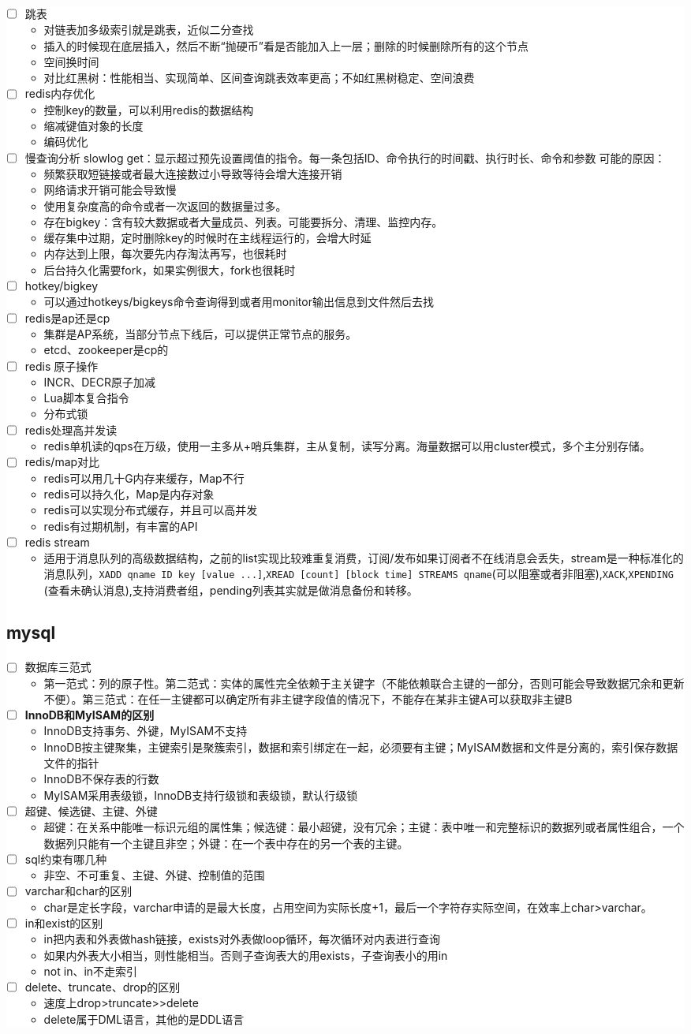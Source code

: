 - [ ] 跳表
  - 对链表加多级索引就是跳表，近似二分查找
  - 插入的时候现在底层插入，然后不断“抛硬币”看是否能加入上一层；删除的时候删除所有的这个节点
  - 空间换时间
  - 对比红黑树：性能相当、实现简单、区间查询跳表效率更高；不如红黑树稳定、空间浪费
- [ ] redis内存优化
  - 控制key的数量，可以利用redis的数据结构
  - 缩减键值对象的长度
  - 编码优化
- [ ] 慢查询分析
  slowlog get：显示超过预先设置阈值的指令。每一条包括ID、命令执行的时间戳、执行时长、命令和参数
  可能的原因：
  - 频繁获取短链接或者最大连接数过小导致等待会增大连接开销
  - 网络请求开销可能会导致慢
  - 使用复杂度高的命令或者一次返回的数据量过多。
  - 存在bigkey：含有较大数据或者大量成员、列表。可能要拆分、清理、监控内存。
  - 缓存集中过期，定时删除key的时候时在主线程运行的，会增大时延
  - 内存达到上限，每次要先内存淘汰再写，也很耗时
  - 后台持久化需要fork，如果实例很大，fork也很耗时
- [ ] hotkey/bigkey
  - 可以通过hotkeys/bigkeys命令查询得到或者用monitor输出信息到文件然后去找
- [ ] redis是ap还是cp
  - 集群是AP系统，当部分节点下线后，可以提供正常节点的服务。
  - etcd、zookeeper是cp的
- [ ] redis 原子操作
  - INCR、DECR原子加减
  - Lua脚本复合指令
  - 分布式锁
- [ ] redis处理高并发读
  - redis单机读的qps在万级，使用一主多从+哨兵集群，主从复制，读写分离。海量数据可以用cluster模式，多个主分别存储。
- [ ] redis/map对比
  - redis可以用几十G内存来缓存，Map不行
  - redis可以持久化，Map是内存对象
  - redis可以实现分布式缓存，并且可以高并发
  - redis有过期机制，有丰富的API
- [ ] redis stream
  - 适用于消息队列的高级数据结构，之前的list实现比较难重复消费，订阅/发布如果订阅者不在线消息会丢失，stream是一种标准化的消息队列，`XADD qname ID key [value ...]`,`XREAD [count] [block time] STREAMS qname`(可以阻塞或者非阻塞),`XACK`,`XPENDING`(查看未确认消息),支持消费者组，pending列表其实就是做消息备份和转移。

## mysql

- [ ] 数据库三范式
  - 第一范式：列的原子性。第二范式：实体的属性完全依赖于主关键字（不能依赖联合主键的一部分，否则可能会导致数据冗余和更新不便）。第三范式：在任一主键都可以确定所有非主键字段值的情况下，不能存在某非主键A可以获取非主键B
- [ ] **InnoDB和MyISAM的区别**
  - InnoDB支持事务、外键，MyISAM不支持
  - InnoDB按主键聚集，主键索引是聚簇索引，数据和索引绑定在一起，必须要有主键；MyISAM数据和文件是分离的，索引保存数据文件的指针
  - InnoDB不保存表的行数
  - MyISAM采用表级锁，InnoDB支持行级锁和表级锁，默认行级锁
- [ ] 超键、候选键、主键、外键
  - 超键：在关系中能唯一标识元组的属性集；候选键：最小超键，没有冗余；主键：表中唯一和完整标识的数据列或者属性组合，一个数据列只能有一个主键且非空；外键：在一个表中存在的另一个表的主键。
- [ ] sql约束有哪几种
  - 非空、不可重复、主键、外键、控制值的范围
- [ ] varchar和char的区别
  - char是定长字段，varchar申请的是最大长度，占用空间为实际长度+1，最后一个字符存实际空间，在效率上char>varchar。
- [ ] in和exist的区别
  - in把内表和外表做hash链接，exists对外表做loop循环，每次循环对内表进行查询
  - 如果内外表大小相当，则性能相当。否则子查询表大的用exists，子查询表小的用in
  - not in、in不走索引
- [ ] delete、truncate、drop的区别
  - 速度上drop>truncate>>delete
  - delete属于DML语言，其他的是DDL语言
